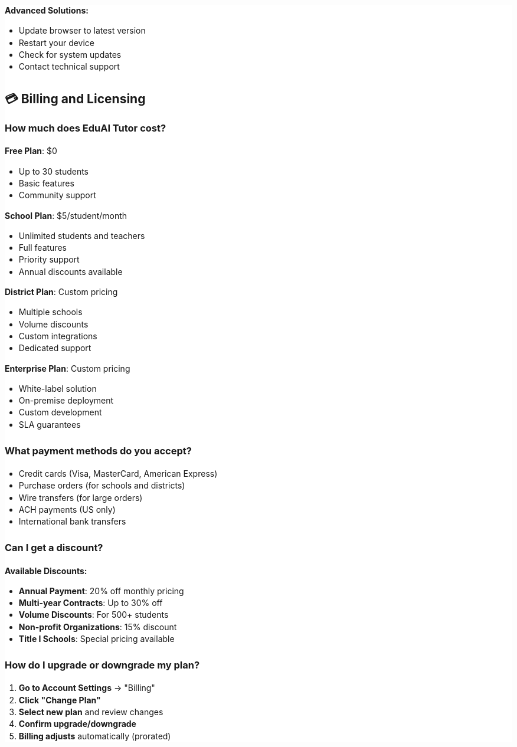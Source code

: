 **Advanced Solutions:**
- Update browser to latest version
- Restart your device
- Check for system updates
- Contact technical support

## 💳 Billing and Licensing

### How much does EduAI Tutor cost?

**Free Plan**: $0
- Up to 30 students
- Basic features
- Community support

**School Plan**: $5/student/month
- Unlimited students and teachers
- Full features
- Priority support
- Annual discounts available

**District Plan**: Custom pricing
- Multiple schools
- Volume discounts
- Custom integrations
- Dedicated support

**Enterprise Plan**: Custom pricing
- White-label solution
- On-premise deployment
- Custom development
- SLA guarantees

### What payment methods do you accept?

- Credit cards (Visa, MasterCard, American Express)
- Purchase orders (for schools and districts)
- Wire transfers (for large orders)
- ACH payments (US only)
- International bank transfers

### Can I get a discount?

**Available Discounts:**
- **Annual Payment**: 20% off monthly pricing
- **Multi-year Contracts**: Up to 30% off
- **Volume Discounts**: For 500+ students
- **Non-profit Organizations**: 15% discount
- **Title I Schools**: Special pricing available

### How do I upgrade or downgrade my plan?

1. **Go to Account Settings** → "Billing"
2. **Click "Change Plan"**
3. **Select new plan** and review changes
4. **Confirm upgrade/downgrade**
5. **Billing adjusts** automatically (prorated)

